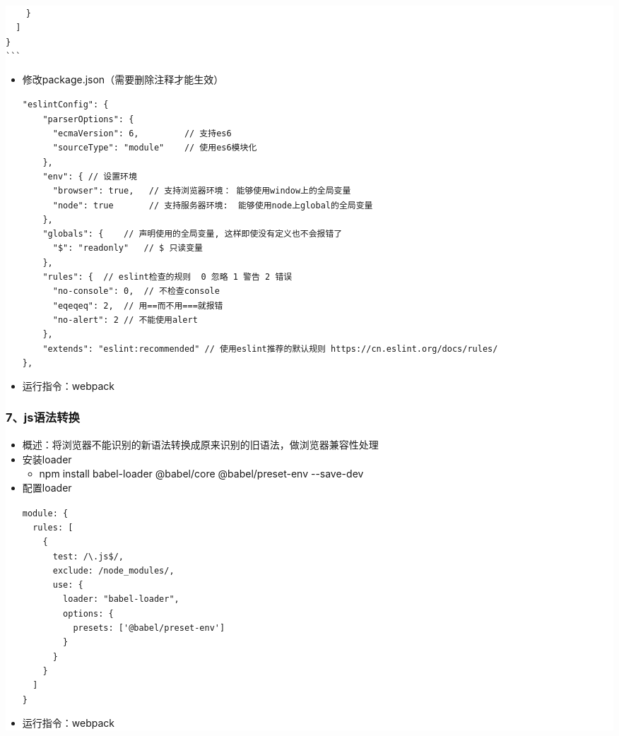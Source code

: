         }        
      ]
    }
    ```
* 修改package.json（需要删除注释才能生效）
    ```
	"eslintConfig": {
		"parserOptions": {
		  "ecmaVersion": 6, 		// 支持es6
		  "sourceType": "module"	// 使用es6模块化
		},
		"env": { // 设置环境
		  "browser": true,   // 支持浏览器环境： 能够使用window上的全局变量
		  "node": true       // 支持服务器环境:  能够使用node上global的全局变量
		},
		"globals": {	// 声明使用的全局变量, 这样即使没有定义也不会报错了
		  "$": "readonly"	// $ 只读变量
		},
		"rules": {  // eslint检查的规则  0 忽略 1 警告 2 错误
		  "no-console": 0, 	// 不检查console
		  "eqeqeq": 2,	// 用==而不用===就报错
		  "no-alert": 2 // 不能使用alert
		},
		"extends": "eslint:recommended" // 使用eslint推荐的默认规则 https://cn.eslint.org/docs/rules/
	},
    ```
* 运行指令：webpack

### 7、js语法转换
* 概述：将浏览器不能识别的新语法转换成原来识别的旧语法，做浏览器兼容性处理
* 安装loader
  * npm install babel-loader @babel/core @babel/preset-env --save-dev
* 配置loader
    ```
    module: {
      rules: [
        {
          test: /\.js$/,
          exclude: /node_modules/,
          use: {
            loader: "babel-loader",
            options: {
              presets: ['@babel/preset-env']
            }
          }
        }
      ]
    }
    ```
* 运行指令：webpack
